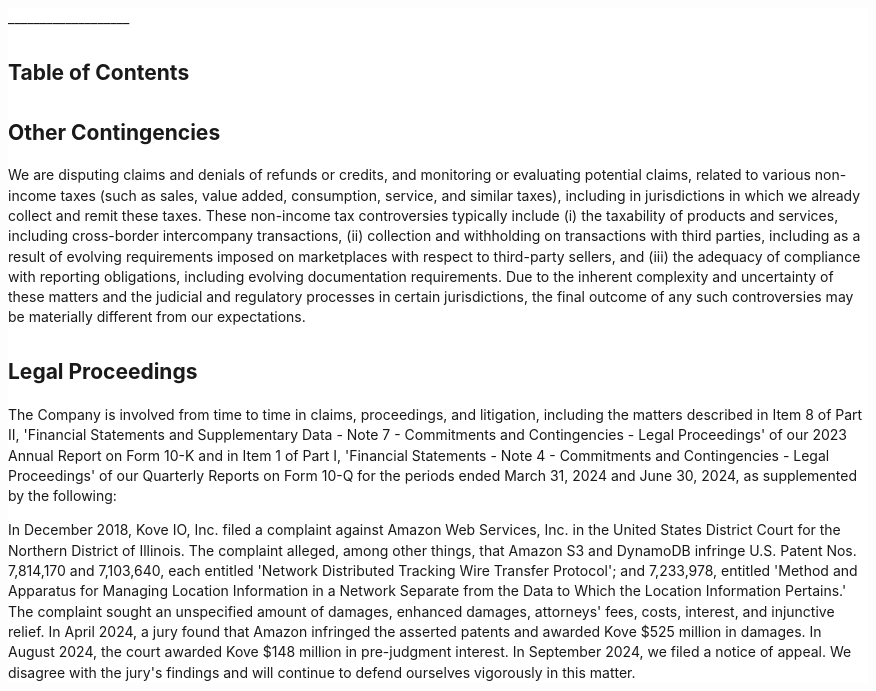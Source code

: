 \_\_\_\_\_\_\_\_\_\_\_\_\_\_\_\_\_\_\_

## Table of Contents

## Other Contingencies

We are disputing claims and denials of refunds or credits, and monitoring or evaluating potential claims, related to various non-income taxes (such as sales, value added, consumption, service, and similar taxes), including in jurisdictions in which we already collect and remit these taxes. These non-income tax controversies typically include (i) the taxability of products and services, including cross-border intercompany transactions, (ii) collection and withholding on transactions with third parties, including as a result of evolving requirements imposed on marketplaces with respect to third-party sellers, and (iii) the adequacy of compliance with reporting obligations, including evolving documentation requirements. Due to the inherent complexity and uncertainty of these matters and the judicial and regulatory processes in certain jurisdictions, the final outcome of any such controversies may be materially different from our expectations.

## Legal Proceedings

The Company is involved from time to time in claims, proceedings, and litigation, including the matters described in Item 8 of Part II, 'Financial Statements and Supplementary Data - Note 7 - Commitments and Contingencies - Legal Proceedings' of our 2023 Annual Report on Form 10-K and in Item 1 of Part I, 'Financial Statements - Note 4 - Commitments and Contingencies - Legal Proceedings' of our Quarterly Reports on Form 10-Q for the periods ended March 31, 2024 and June 30, 2024, as supplemented by the following:

In December 2018, Kove IO, Inc. filed a complaint against Amazon Web Services, Inc. in the United States District Court for the Northern District of Illinois. The complaint alleged, among other things, that Amazon S3 and DynamoDB infringe U.S. Patent Nos. 7,814,170 and 7,103,640, each entitled 'Network Distributed Tracking Wire Transfer Protocol'; and 7,233,978, entitled 'Method and Apparatus for Managing Location Information in a Network Separate from the Data to Which the Location Information Pertains.' The complaint sought an unspecified amount of damages, enhanced damages, attorneys' fees, costs, interest, and injunctive relief. In April 2024, a jury found that Amazon infringed the asserted patents and awarded Kove $525 million in damages. In August 2024, the court awarded Kove $148 million in pre-judgment interest. In September 2024, we filed a notice of appeal. We disagree with the jury's findings and will continue to defend ourselves vigorously in this matter.

